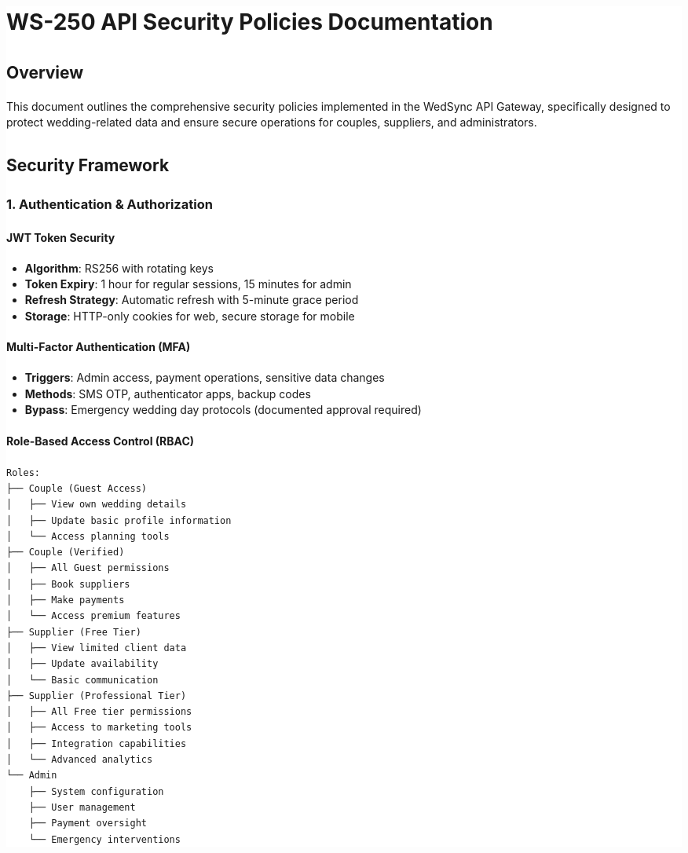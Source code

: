 # WS-250 API Security Policies Documentation

## Overview

This document outlines the comprehensive security policies implemented in the WedSync API Gateway, specifically designed to protect wedding-related data and ensure secure operations for couples, suppliers, and administrators.

## Security Framework

### 1. Authentication & Authorization

#### JWT Token Security
- **Algorithm**: RS256 with rotating keys
- **Token Expiry**: 1 hour for regular sessions, 15 minutes for admin
- **Refresh Strategy**: Automatic refresh with 5-minute grace period
- **Storage**: HTTP-only cookies for web, secure storage for mobile

#### Multi-Factor Authentication (MFA)
- **Triggers**: Admin access, payment operations, sensitive data changes
- **Methods**: SMS OTP, authenticator apps, backup codes
- **Bypass**: Emergency wedding day protocols (documented approval required)

#### Role-Based Access Control (RBAC)
```
Roles:
├── Couple (Guest Access)
│   ├── View own wedding details
│   ├── Update basic profile information  
│   └── Access planning tools
├── Couple (Verified)
│   ├── All Guest permissions
│   ├── Book suppliers
│   ├── Make payments
│   └── Access premium features
├── Supplier (Free Tier)
│   ├── View limited client data
│   ├── Update availability
│   └── Basic communication
├── Supplier (Professional Tier)
│   ├── All Free tier permissions
│   ├── Access to marketing tools
│   ├── Integration capabilities
│   └── Advanced analytics
└── Admin
    ├── System configuration
    ├── User management
    ├── Payment oversight
    └── Emergency interventions
```
